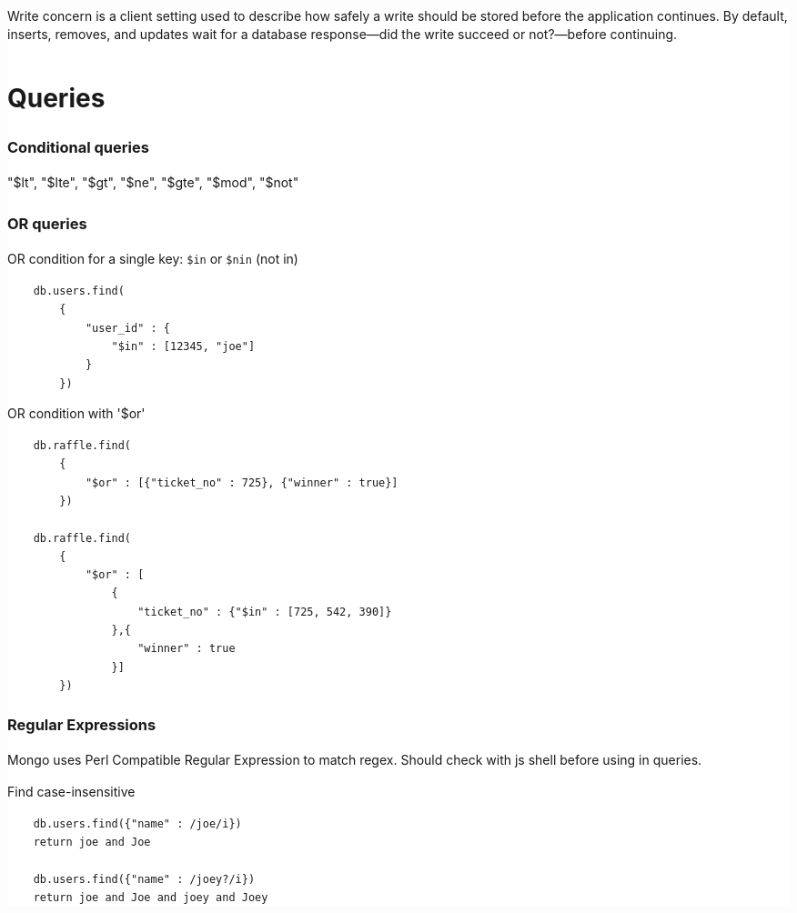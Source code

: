Write concern is a client setting used to describe how safely a write should 
be stored before the application continues. By default, inserts, removes, and
 updates wait for a database response—did the write succeed or not?—before continuing.
 

# Queries

### Conditional queries

"$lt", "$lte", "$gt", "$ne", "$gte", "$mod", "$not"

### OR queries

OR condition for a single key: `$in` or `$nin` (not in)

```
    db.users.find(
        {
            "user_id" : {
                "$in" : [12345, "joe"]
            }
        })
```

OR condition with '$or'

```
    db.raffle.find(
        {
            "$or" : [{"ticket_no" : 725}, {"winner" : true}]
        })
        
    db.raffle.find(
        {
            "$or" : [
                {
                    "ticket_no" : {"$in" : [725, 542, 390]}
                },{
                    "winner" : true
                }]
        })
```

### Regular Expressions

Mongo uses  Perl Compatible Regular Expression to match regex. Should check 
with js shell before using in queries.

Find case-insensitive 

```
    db.users.find({"name" : /joe/i})
    return joe and Joe
    
    db.users.find({"name" : /joey?/i})
    return joe and Joe and joey and Joey
```
